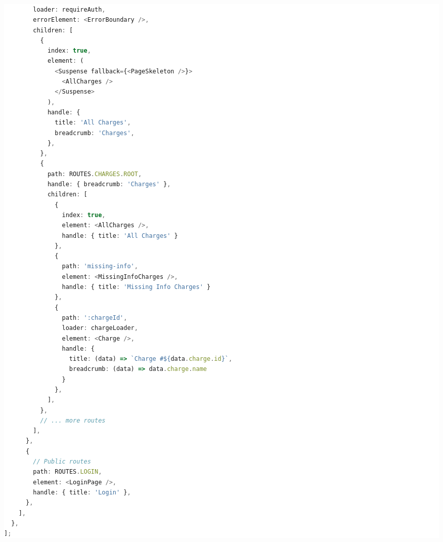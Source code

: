 ```typescript
        loader: requireAuth,
        errorElement: <ErrorBoundary />,
        children: [
          {
            index: true,
            element: (
              <Suspense fallback={<PageSkeleton />}>
                <AllCharges />
              </Suspense>
            ),
            handle: {
              title: 'All Charges',
              breadcrumb: 'Charges',
            },
          },
          {
            path: ROUTES.CHARGES.ROOT,
            handle: { breadcrumb: 'Charges' },
            children: [
              {
                index: true,
                element: <AllCharges />,
                handle: { title: 'All Charges' }
              },
              {
                path: 'missing-info',
                element: <MissingInfoCharges />,
                handle: { title: 'Missing Info Charges' }
              },
              {
                path: ':chargeId',
                loader: chargeLoader,
                element: <Charge />,
                handle: {
                  title: (data) => `Charge #${data.charge.id}`,
                  breadcrumb: (data) => data.charge.name
                }
              },
            ],
          },
          // ... more routes
        ],
      },
      {
        // Public routes
        path: ROUTES.LOGIN,
        element: <LoginPage />,
        handle: { title: 'Login' },
      },
    ],
  },
];
```
